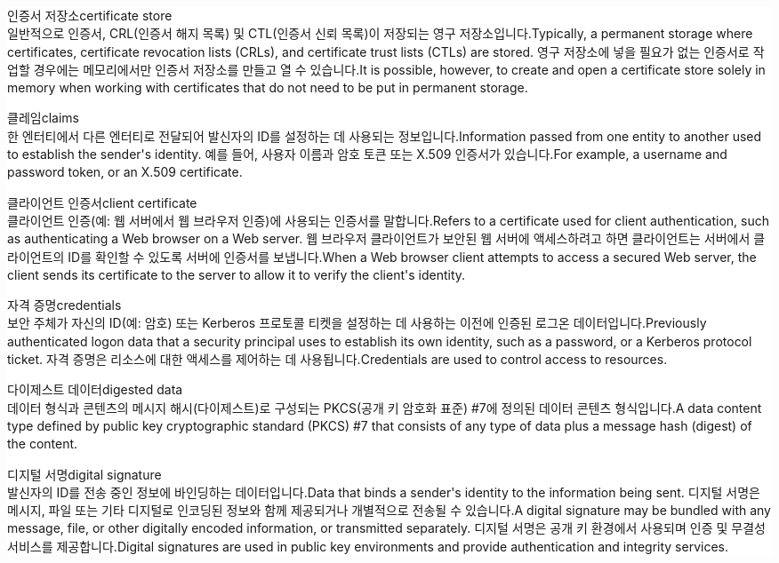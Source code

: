  <span data-ttu-id="1cee9-128">인증서 저장소</span><span class="sxs-lookup"><span data-stu-id="1cee9-128">certificate store</span></span>  
 <span data-ttu-id="1cee9-129">일반적으로 인증서, CRL(인증서 해지 목록) 및 CTL(인증서 신뢰 목록)이 저장되는 영구 저장소입니다.</span><span class="sxs-lookup"><span data-stu-id="1cee9-129">Typically, a permanent storage where certificates, certificate revocation lists (CRLs), and certificate trust lists (CTLs) are stored.</span></span> <span data-ttu-id="1cee9-130">영구 저장소에 넣을 필요가 없는 인증서로 작업할 경우에는 메모리에서만 인증서 저장소를 만들고 열 수 있습니다.</span><span class="sxs-lookup"><span data-stu-id="1cee9-130">It is possible, however, to create and open a certificate store solely in memory when working with certificates that do not need to be put in permanent storage.</span></span>  
  
 <span data-ttu-id="1cee9-131">클레임</span><span class="sxs-lookup"><span data-stu-id="1cee9-131">claims</span></span>  
 <span data-ttu-id="1cee9-132">한 엔터티에서 다른 엔터티로 전달되어 발신자의 ID를 설정하는 데 사용되는 정보입니다.</span><span class="sxs-lookup"><span data-stu-id="1cee9-132">Information passed from one entity to another used to establish the sender's identity.</span></span> <span data-ttu-id="1cee9-133">예를 들어, 사용자 이름과 암호 토큰 또는 X.509 인증서가 있습니다.</span><span class="sxs-lookup"><span data-stu-id="1cee9-133">For example, a username and password token, or an X.509 certificate.</span></span>  
  
 <span data-ttu-id="1cee9-134">클라이언트 인증서</span><span class="sxs-lookup"><span data-stu-id="1cee9-134">client certificate</span></span>  
 <span data-ttu-id="1cee9-135">클라이언트 인증(예: 웹 서버에서 웹 브라우저 인증)에 사용되는 인증서를 말합니다.</span><span class="sxs-lookup"><span data-stu-id="1cee9-135">Refers to a certificate used for client authentication, such as authenticating a Web browser on a Web server.</span></span> <span data-ttu-id="1cee9-136">웹 브라우저 클라이언트가 보안된 웹 서버에 액세스하려고 하면 클라이언트는 서버에서 클라이언트의 ID를 확인할 수 있도록 서버에 인증서를 보냅니다.</span><span class="sxs-lookup"><span data-stu-id="1cee9-136">When a Web browser client attempts to access a secured Web server, the client sends its certificate to the server to allow it to verify the client's identity.</span></span>  
  
 <span data-ttu-id="1cee9-137">자격 증명</span><span class="sxs-lookup"><span data-stu-id="1cee9-137">credentials</span></span>  
 <span data-ttu-id="1cee9-138">보안 주체가 자신의 ID(예: 암호) 또는 Kerberos 프로토콜 티켓을 설정하는 데 사용하는 이전에 인증된 로그온 데이터입니다.</span><span class="sxs-lookup"><span data-stu-id="1cee9-138">Previously authenticated logon data that a security principal uses to establish its own identity, such as a password, or a Kerberos protocol ticket.</span></span> <span data-ttu-id="1cee9-139">자격 증명은 리소스에 대한 액세스를 제어하는 데 사용됩니다.</span><span class="sxs-lookup"><span data-stu-id="1cee9-139">Credentials are used to control access to resources.</span></span>  
  
 <span data-ttu-id="1cee9-140">다이제스트 데이터</span><span class="sxs-lookup"><span data-stu-id="1cee9-140">digested data</span></span>  
 <span data-ttu-id="1cee9-141">데이터 형식과 콘텐츠의 메시지 해시(다이제스트)로 구성되는 PKCS(공개 키 암호화 표준) #7에 정의된 데이터 콘텐츠 형식입니다.</span><span class="sxs-lookup"><span data-stu-id="1cee9-141">A data content type defined by public key cryptographic standard (PKCS) #7 that consists of any type of data plus a message hash (digest) of the content.</span></span>  
  
 <span data-ttu-id="1cee9-142">디지털 서명</span><span class="sxs-lookup"><span data-stu-id="1cee9-142">digital signature</span></span>  
 <span data-ttu-id="1cee9-143">발신자의 ID를 전송 중인 정보에 바인딩하는 데이터입니다.</span><span class="sxs-lookup"><span data-stu-id="1cee9-143">Data that binds a sender's identity to the information being sent.</span></span> <span data-ttu-id="1cee9-144">디지털 서명은 메시지, 파일 또는 기타 디지털로 인코딩된 정보와 함께 제공되거나 개별적으로 전송될 수 있습니다.</span><span class="sxs-lookup"><span data-stu-id="1cee9-144">A digital signature may be bundled with any message, file, or other digitally encoded information, or transmitted separately.</span></span> <span data-ttu-id="1cee9-145">디지털 서명은 공개 키 환경에서 사용되며 인증 및 무결성 서비스를 제공합니다.</span><span class="sxs-lookup"><span data-stu-id="1cee9-145">Digital signatures are used in public key environments and provide authentication and integrity services.</span></span>  
  